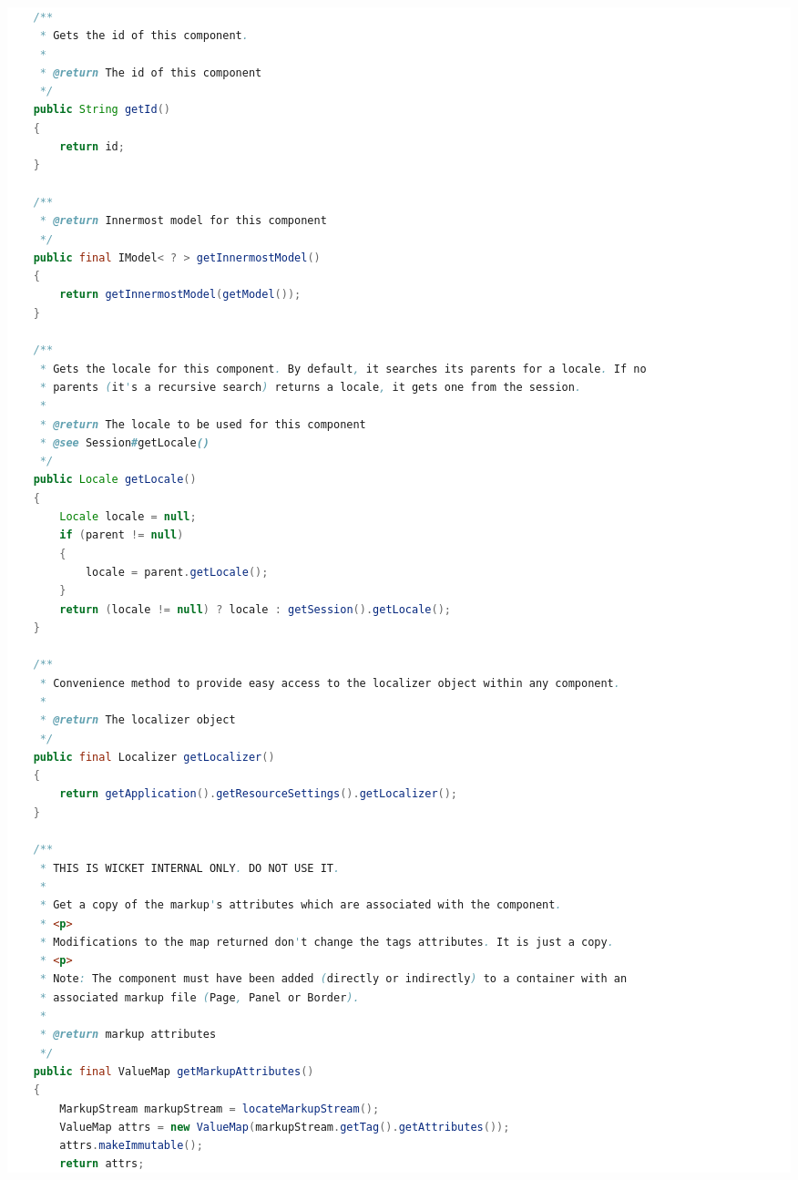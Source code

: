 ```java
	/**
	 * Gets the id of this component.
	 * 
	 * @return The id of this component
	 */
	public String getId()
	{
		return id;
	}

	/**
	 * @return Innermost model for this component
	 */
	public final IModel< ? > getInnermostModel()
	{
		return getInnermostModel(getModel());
	}

	/**
	 * Gets the locale for this component. By default, it searches its parents for a locale. If no
	 * parents (it's a recursive search) returns a locale, it gets one from the session.
	 * 
	 * @return The locale to be used for this component
	 * @see Session#getLocale()
	 */
	public Locale getLocale()
	{
		Locale locale = null;
		if (parent != null)
		{
			locale = parent.getLocale();
		}
		return (locale != null) ? locale : getSession().getLocale();
	}

	/**
	 * Convenience method to provide easy access to the localizer object within any component.
	 * 
	 * @return The localizer object
	 */
	public final Localizer getLocalizer()
	{
		return getApplication().getResourceSettings().getLocalizer();
	}

	/**
	 * THIS IS WICKET INTERNAL ONLY. DO NOT USE IT.
	 * 
	 * Get a copy of the markup's attributes which are associated with the component.
	 * <p>
	 * Modifications to the map returned don't change the tags attributes. It is just a copy.
	 * <p>
	 * Note: The component must have been added (directly or indirectly) to a container with an
	 * associated markup file (Page, Panel or Border).
	 * 
	 * @return markup attributes
	 */
	public final ValueMap getMarkupAttributes()
	{
		MarkupStream markupStream = locateMarkupStream();
		ValueMap attrs = new ValueMap(markupStream.getTag().getAttributes());
		attrs.makeImmutable();
		return attrs;
```